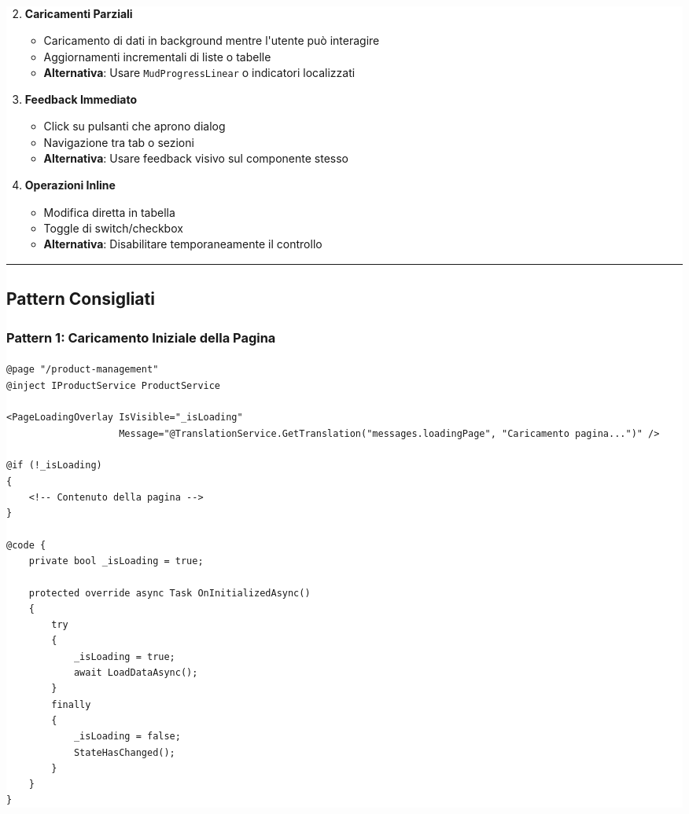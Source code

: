 2. **Caricamenti Parziali**
   - Caricamento di dati in background mentre l'utente può interagire
   - Aggiornamenti incrementali di liste o tabelle
   - **Alternativa**: Usare `MudProgressLinear` o indicatori localizzati

3. **Feedback Immediato**
   - Click su pulsanti che aprono dialog
   - Navigazione tra tab o sezioni
   - **Alternativa**: Usare feedback visivo sul componente stesso

4. **Operazioni Inline**
   - Modifica diretta in tabella
   - Toggle di switch/checkbox
   - **Alternativa**: Disabilitare temporaneamente il controllo

---

## Pattern Consigliati

### Pattern 1: Caricamento Iniziale della Pagina

```razor
@page "/product-management"
@inject IProductService ProductService

<PageLoadingOverlay IsVisible="_isLoading"
                    Message="@TranslationService.GetTranslation("messages.loadingPage", "Caricamento pagina...")" />

@if (!_isLoading)
{
    <!-- Contenuto della pagina -->
}

@code {
    private bool _isLoading = true;

    protected override async Task OnInitializedAsync()
    {
        try
        {
            _isLoading = true;
            await LoadDataAsync();
        }
        finally
        {
            _isLoading = false;
            StateHasChanged();
        }
    }
}
```

